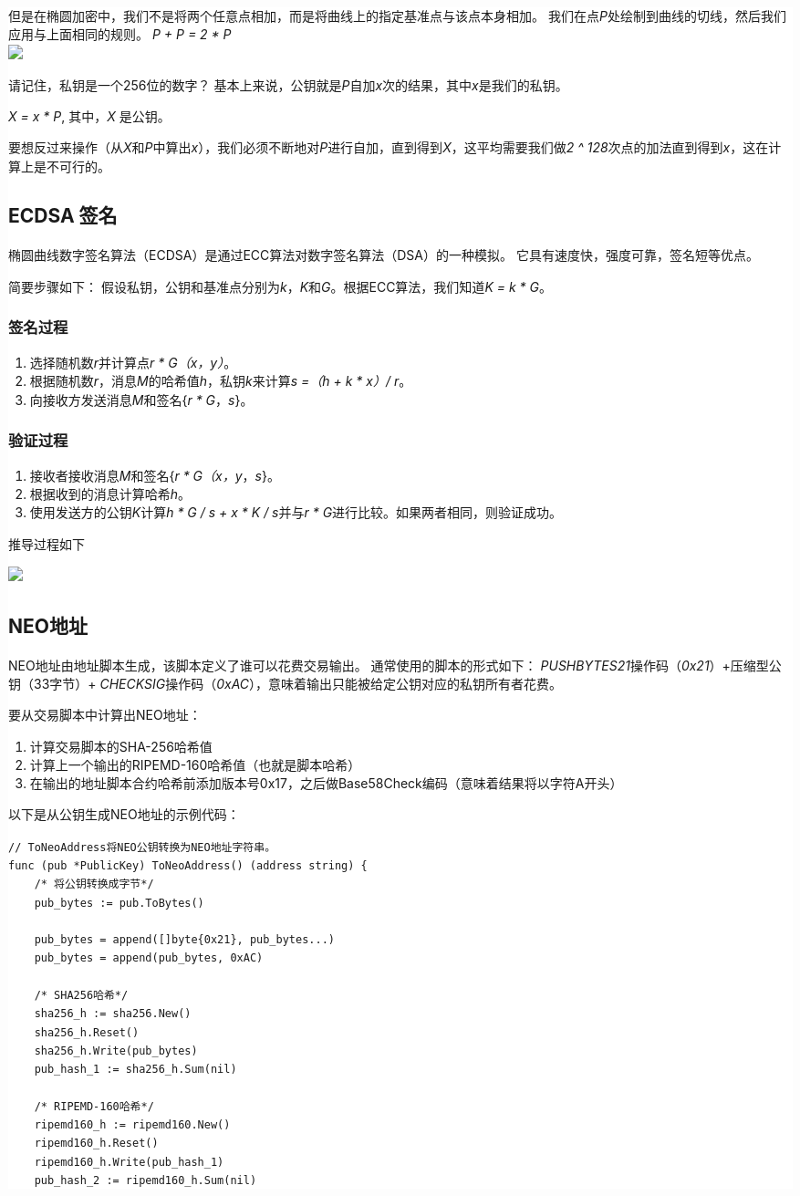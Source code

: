但是在椭圆加密中，我们不是将两个任意点相加，而是将曲线上的指定基准点与该点本身相加。
我们在点*P*处绘制到曲线的切线，然后我们应用与上面相同的规则。
*P + P = 2 * P*  
![](https://cdn-images-1.medium.com/max/1600/1*ffYKgW-4_Paxve3G1HIJXw.png)

请记住，私钥是一个256位的数字？ 基本上来说，公钥就是*P*自加*x*次的结果，其中*x*是我们的私钥。

*X = x * P*, 其中，*X* 是公钥。

要想反过来操作（从*X*和*P*中算出*x*），我们必须不断地对*P*进行自加，直到得到*X*，这平均需要我们做*2 ^ 128*次点的加法直到得到*x*，这在计算上是不可行的。

## ECDSA 签名
椭圆曲线数字签名算法（ECDSA）是通过ECC算法对数字签名算法（DSA）的一种模拟。 它具有速度快，强度可靠，签名短等优点。

简要步骤如下：
假设私钥，公钥和基准点分别为*k*，*K*和*G*。根据ECC算法，我们知道*K = k * G*。

### 签名过程

1. 选择随机数*r*并计算点*r * G（x，y）*。
2. 根据随机数*r*，消息*M*的哈希值*h*，私钥*k*来计算*s =（h + k * x）/ r*。
3. 向接收方发送消息*M*和签名{*r * G*，*s*}。

### 验证过程

1. 接收者接收消息*M*和签名{*r * G（x，y*，*s*}。
2. 根据收到的消息计算哈希*h*。
3. 使用发送方的公钥*K*计算*h * G / s + x * K / s*并与*r * G*进行比较。如果两者相同，则验证成功。

推导过程如下

![](https://docs.neo.org/developerguide/en/images/blockchain_paradigm/formula_ecdsa.jpg)

## NEO地址
NEO地址由地址脚本生成，该脚本定义了谁可以花费交易输出。
通常使用的脚本的形式如下：
*PUSHBYTES21*操作码（*0x21*）+压缩型公钥（33字节）+ *CHECKSIG*操作码（*0xAC*），意味着输出只能被给定公钥对应的私钥所有者花费。

要从交易脚本中计算出NEO地址：

1. 计算交易脚本的SHA-256哈希值
2. 计算上一个输出的RIPEMD-160哈希值（也就是脚本哈希）
3. 在输出的地址脚本合约哈希前添加版本号0x17，之后做Base58Check编码（意味着结果将以字符A开头）

以下是从公钥生成NEO地址的示例代码：
```
// ToNeoAddress将NEO公钥转换为NEO地址字符串。
func (pub *PublicKey) ToNeoAddress() (address string) {
	/* 将公钥转换成字节*/
	pub_bytes := pub.ToBytes()

	pub_bytes = append([]byte{0x21}, pub_bytes...)
	pub_bytes = append(pub_bytes, 0xAC)

	/* SHA256哈希*/
	sha256_h := sha256.New()
	sha256_h.Reset()
	sha256_h.Write(pub_bytes)
	pub_hash_1 := sha256_h.Sum(nil)

	/* RIPEMD-160哈希*/
	ripemd160_h := ripemd160.New()
	ripemd160_h.Reset()
	ripemd160_h.Write(pub_hash_1)
	pub_hash_2 := ripemd160_h.Sum(nil)

```